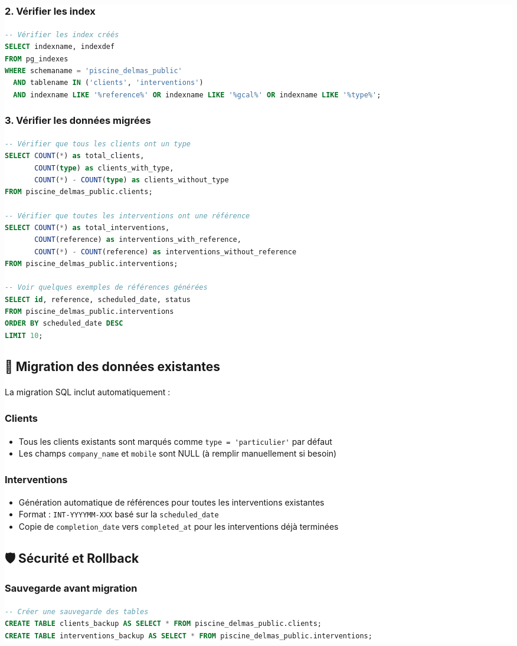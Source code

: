 ### 2. Vérifier les index

```sql
-- Vérifier les index créés
SELECT indexname, indexdef
FROM pg_indexes
WHERE schemaname = 'piscine_delmas_public'
  AND tablename IN ('clients', 'interventions')
  AND indexname LIKE '%reference%' OR indexname LIKE '%gcal%' OR indexname LIKE '%type%';
```

### 3. Vérifier les données migrées

```sql
-- Vérifier que tous les clients ont un type
SELECT COUNT(*) as total_clients,
       COUNT(type) as clients_with_type,
       COUNT(*) - COUNT(type) as clients_without_type
FROM piscine_delmas_public.clients;

-- Vérifier que toutes les interventions ont une référence
SELECT COUNT(*) as total_interventions,
       COUNT(reference) as interventions_with_reference,
       COUNT(*) - COUNT(reference) as interventions_without_reference
FROM piscine_delmas_public.interventions;

-- Voir quelques exemples de références générées
SELECT id, reference, scheduled_date, status
FROM piscine_delmas_public.interventions
ORDER BY scheduled_date DESC
LIMIT 10;
```

## 🔄 Migration des données existantes

La migration SQL inclut automatiquement :

### Clients
- Tous les clients existants sont marqués comme `type = 'particulier'` par défaut
- Les champs `company_name` et `mobile` sont NULL (à remplir manuellement si besoin)

### Interventions
- Génération automatique de références pour toutes les interventions existantes
- Format : `INT-YYYYMM-XXX` basé sur la `scheduled_date`
- Copie de `completion_date` vers `completed_at` pour les interventions déjà terminées

## 🛡️ Sécurité et Rollback

### Sauvegarde avant migration

```sql
-- Créer une sauvegarde des tables
CREATE TABLE clients_backup AS SELECT * FROM piscine_delmas_public.clients;
CREATE TABLE interventions_backup AS SELECT * FROM piscine_delmas_public.interventions;
```

